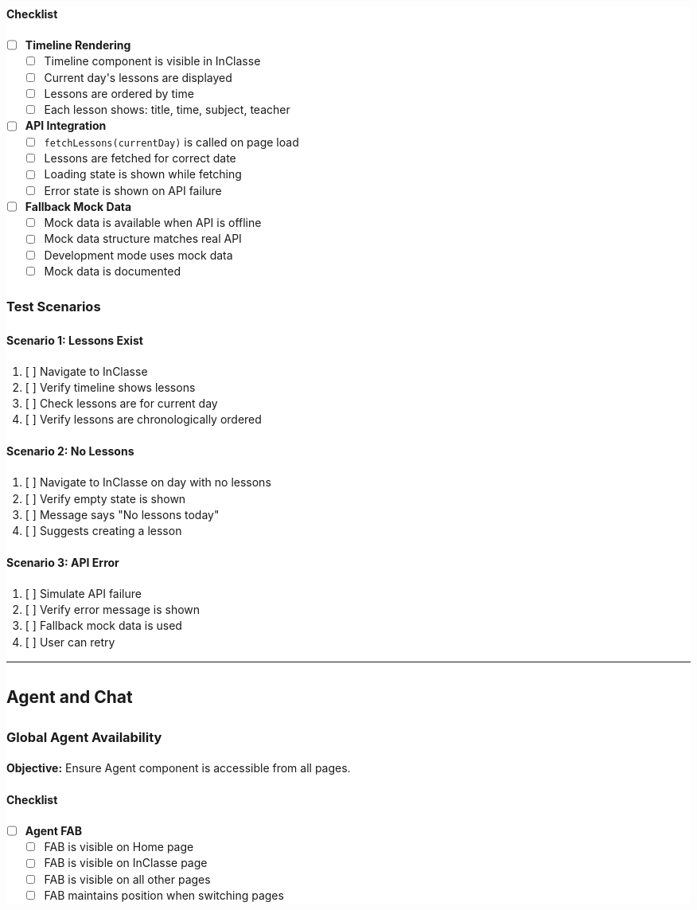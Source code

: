 #### Checklist

- [ ] **Timeline Rendering**
  - [ ] Timeline component is visible in InClasse
  - [ ] Current day's lessons are displayed
  - [ ] Lessons are ordered by time
  - [ ] Each lesson shows: title, time, subject, teacher

- [ ] **API Integration**
  - [ ] `fetchLessons(currentDay)` is called on page load
  - [ ] Lessons are fetched for correct date
  - [ ] Loading state is shown while fetching
  - [ ] Error state is shown on API failure

- [ ] **Fallback Mock Data**
  - [ ] Mock data is available when API is offline
  - [ ] Mock data structure matches real API
  - [ ] Development mode uses mock data
  - [ ] Mock data is documented

### Test Scenarios

#### Scenario 1: Lessons Exist

1. [ ] Navigate to InClasse
2. [ ] Verify timeline shows lessons
3. [ ] Check lessons are for current day
4. [ ] Verify lessons are chronologically ordered

#### Scenario 2: No Lessons

1. [ ] Navigate to InClasse on day with no lessons
2. [ ] Verify empty state is shown
3. [ ] Message says "No lessons today"
4. [ ] Suggests creating a lesson

#### Scenario 3: API Error

1. [ ] Simulate API failure
2. [ ] Verify error message is shown
3. [ ] Fallback mock data is used
4. [ ] User can retry

---

## Agent and Chat

### Global Agent Availability

**Objective:** Ensure Agent component is accessible from all pages.

#### Checklist

- [ ] **Agent FAB**
  - [ ] FAB is visible on Home page
  - [ ] FAB is visible on InClasse page
  - [ ] FAB is visible on all other pages
  - [ ] FAB maintains position when switching pages
